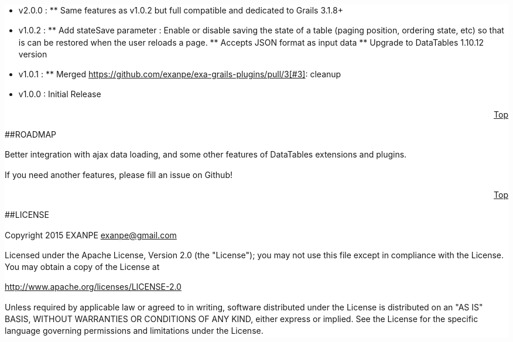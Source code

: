 * v2.0.0 :
** Same features as v1.0.2 but full compatible and dedicated to Grails 3.1.8+

* v1.0.2 :
** Add stateSave parameter : Enable or disable saving the state of a table (paging position, ordering state, etc) so that is can be restored when the user reloads a page.
** Accepts JSON format as input data
** Upgrade to DataTables 1.10.12 version

* v1.0.1 :
** Merged https://github.com/exanpe/exa-grails-plugins/pull/3[#3]: cleanup

* v1.0.0 : Initial Release

<p align="right"><a href="#Top">Top</a></p>
<a name="roadmap"></a>
##ROADMAP

Better integration with ajax data loading, and some other features of DataTables extensions and plugins.

If you need another features, please fill an issue on Github!

<p align="right"><a href="#Top">Top</a></p>
<a name="License"></a>
##LICENSE

Copyright 2015 EXANPE <exanpe@gmail.com>

Licensed under the Apache License, Version 2.0 (the "License"); you may not use this file except in compliance with the License. You may obtain a copy of the License at

http://www.apache.org/licenses/LICENSE-2.0

Unless required by applicable law or agreed to in writing, software distributed under the License is distributed on an "AS IS" BASIS, WITHOUT WARRANTIES OR CONDITIONS OF ANY KIND, either express or implied. See the License for the specific language governing permissions and limitations under the License.
